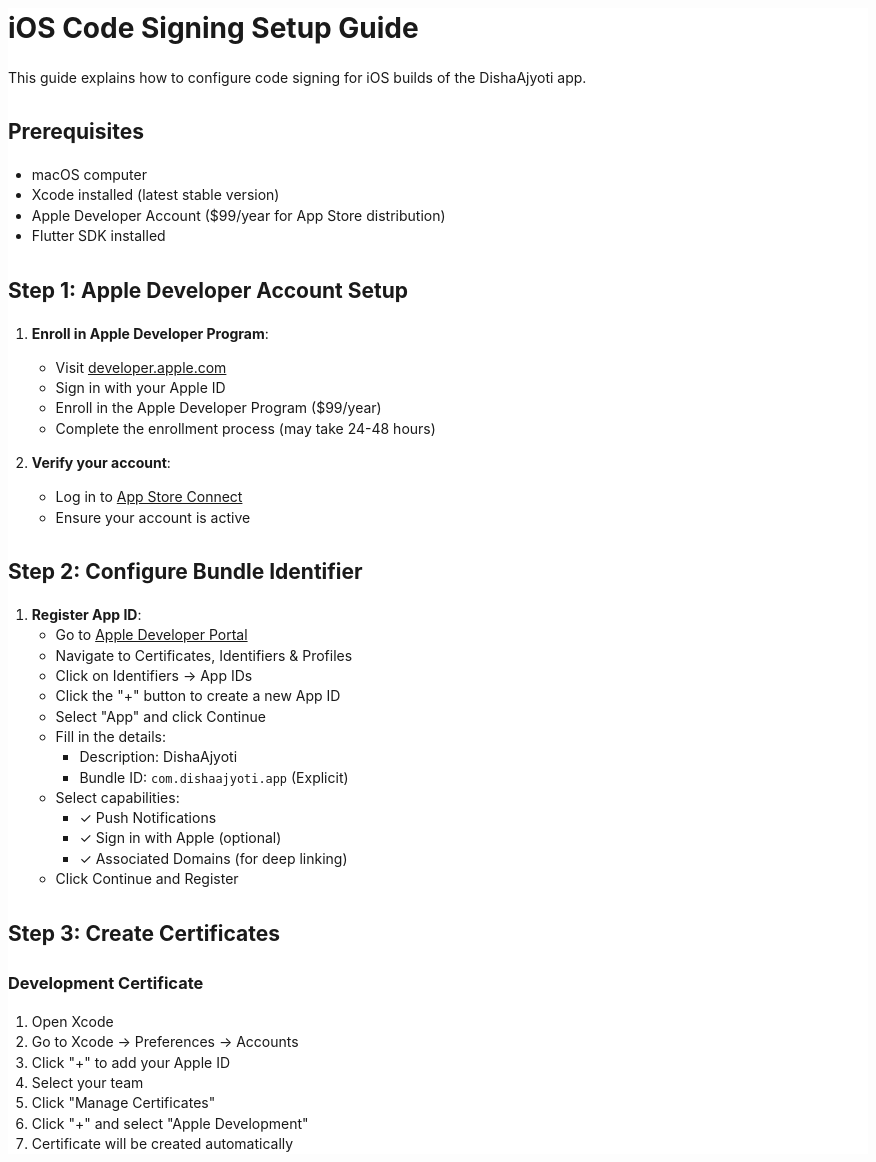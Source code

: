 # iOS Code Signing Setup Guide

This guide explains how to configure code signing for iOS builds of the DishaAjyoti app.

## Prerequisites

- macOS computer
- Xcode installed (latest stable version)
- Apple Developer Account ($99/year for App Store distribution)
- Flutter SDK installed

## Step 1: Apple Developer Account Setup

1. **Enroll in Apple Developer Program**:
   - Visit [developer.apple.com](https://developer.apple.com)
   - Sign in with your Apple ID
   - Enroll in the Apple Developer Program ($99/year)
   - Complete the enrollment process (may take 24-48 hours)

2. **Verify your account**:
   - Log in to [App Store Connect](https://appstoreconnect.apple.com)
   - Ensure your account is active

## Step 2: Configure Bundle Identifier

1. **Register App ID**:
   - Go to [Apple Developer Portal](https://developer.apple.com/account)
   - Navigate to Certificates, Identifiers & Profiles
   - Click on Identifiers → App IDs
   - Click the "+" button to create a new App ID
   - Select "App" and click Continue
   - Fill in the details:
     - Description: DishaAjyoti
     - Bundle ID: `com.dishaajyoti.app` (Explicit)
   - Select capabilities:
     - ✓ Push Notifications
     - ✓ Sign in with Apple (optional)
     - ✓ Associated Domains (for deep linking)
   - Click Continue and Register

## Step 3: Create Certificates

### Development Certificate

1. Open Xcode
2. Go to Xcode → Preferences → Accounts
3. Click "+" to add your Apple ID
4. Select your team
5. Click "Manage Certificates"
6. Click "+" and select "Apple Development"
7. Certificate will be created automatically
